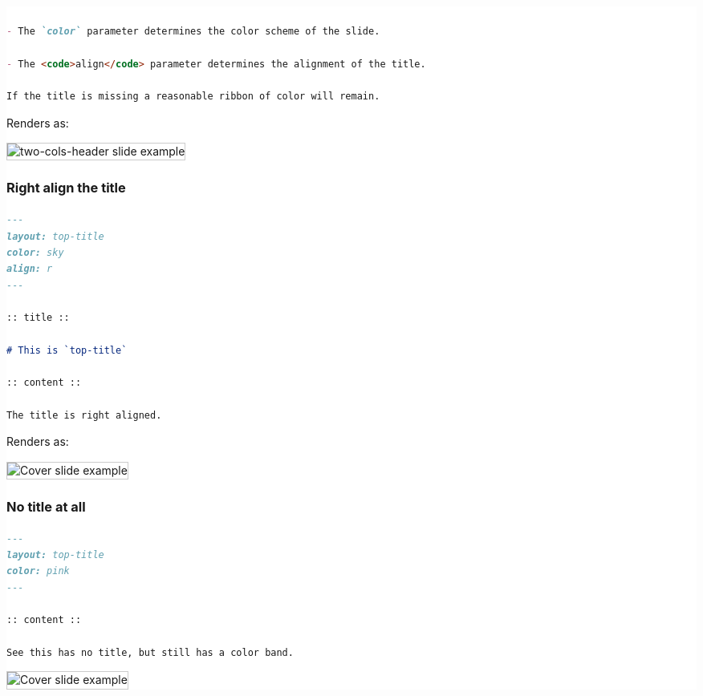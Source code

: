 ```md

- The `color` parameter determines the color scheme of the slide.

- The <code>align</code> parameter determines the alignment of the title.

If the title is missing a reasonable ribbon of color will remain.
```

Renders as:

<img src="/screenshots/15.png" alt="two-cols-header slide example" width="600" style="border: 1px solid #ccc;"/>

### Right align the title

```md
---
layout: top-title
color: sky
align: r
---

:: title ::

# This is `top-title`

:: content ::

The title is right aligned.
```

Renders as:

<img src="/screenshots/16.png" alt="Cover slide example" width="600" style="border: 1px solid #ccc;"/>

### No title at all

```md
---
layout: top-title
color: pink
---

:: content ::

See this has no title, but still has a color band.
```

<img src="/screenshots/17.png" alt="Cover slide example" width="600" style="border: 1px solid #ccc;"/>

